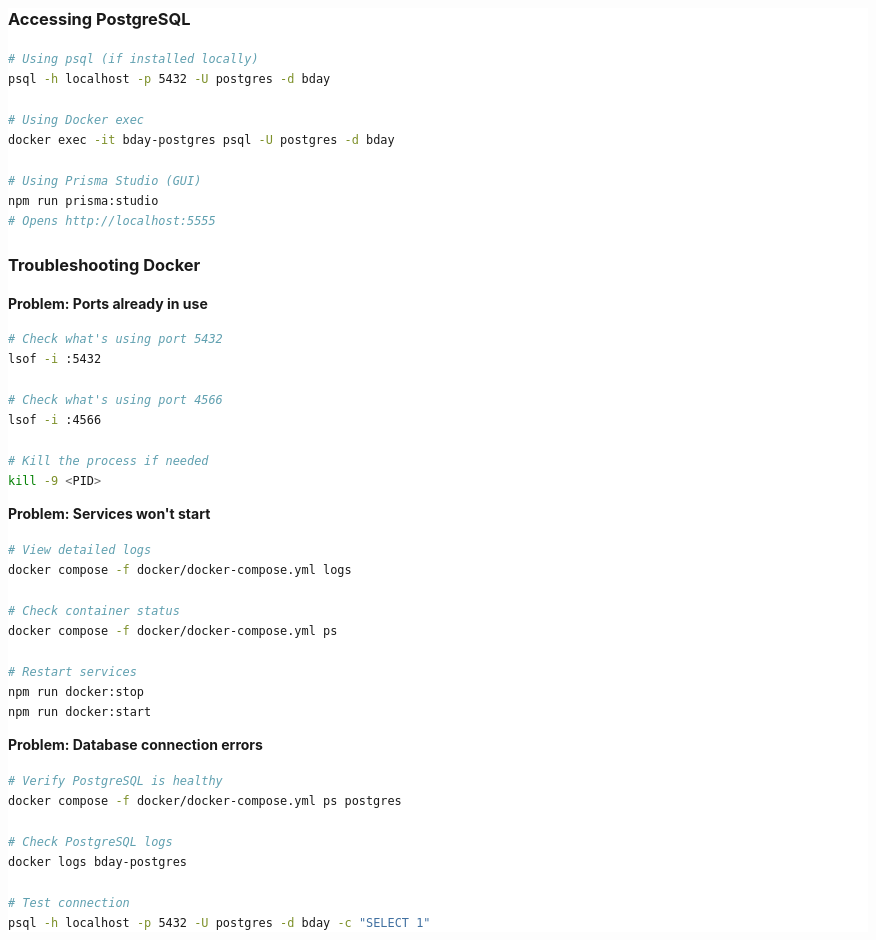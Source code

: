 ### Accessing PostgreSQL

```bash
# Using psql (if installed locally)
psql -h localhost -p 5432 -U postgres -d bday

# Using Docker exec
docker exec -it bday-postgres psql -U postgres -d bday

# Using Prisma Studio (GUI)
npm run prisma:studio
# Opens http://localhost:5555
```

### Troubleshooting Docker

**Problem: Ports already in use**

```bash
# Check what's using port 5432
lsof -i :5432

# Check what's using port 4566
lsof -i :4566

# Kill the process if needed
kill -9 <PID>
```

**Problem: Services won't start**

```bash
# View detailed logs
docker compose -f docker/docker-compose.yml logs

# Check container status
docker compose -f docker/docker-compose.yml ps

# Restart services
npm run docker:stop
npm run docker:start
```

**Problem: Database connection errors**

```bash
# Verify PostgreSQL is healthy
docker compose -f docker/docker-compose.yml ps postgres

# Check PostgreSQL logs
docker logs bday-postgres

# Test connection
psql -h localhost -p 5432 -U postgres -d bday -c "SELECT 1"
```

